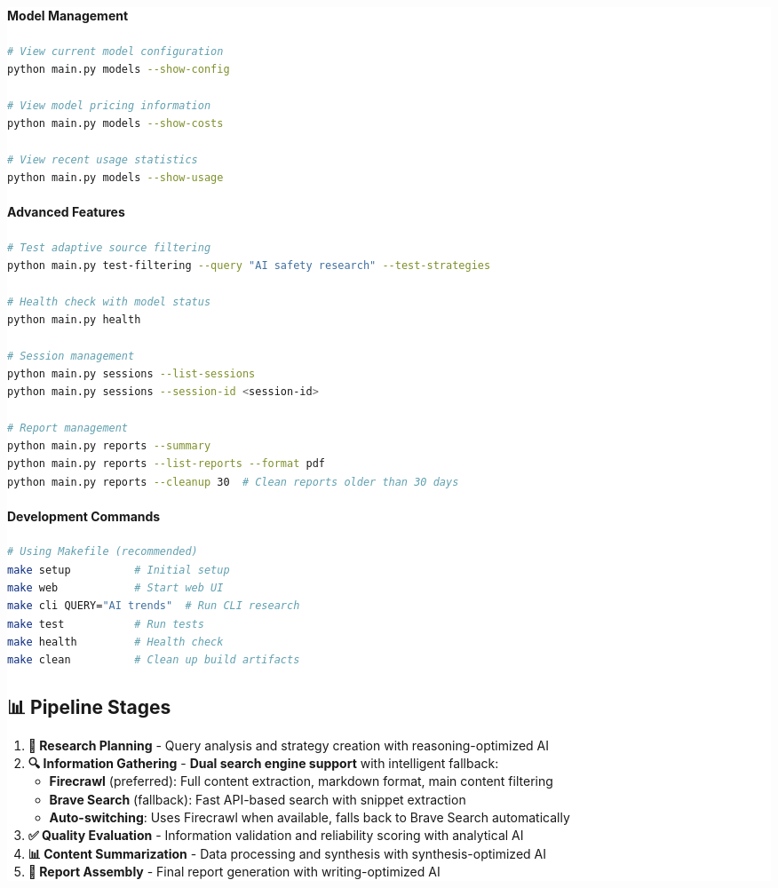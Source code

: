 #### Model Management
```bash
# View current model configuration
python main.py models --show-config

# View model pricing information
python main.py models --show-costs

# View recent usage statistics
python main.py models --show-usage
```

#### Advanced Features
```bash
# Test adaptive source filtering
python main.py test-filtering --query "AI safety research" --test-strategies

# Health check with model status
python main.py health

# Session management
python main.py sessions --list-sessions
python main.py sessions --session-id <session-id>

# Report management
python main.py reports --summary
python main.py reports --list-reports --format pdf
python main.py reports --cleanup 30  # Clean reports older than 30 days
```

#### Development Commands
```bash
# Using Makefile (recommended)
make setup          # Initial setup
make web            # Start web UI
make cli QUERY="AI trends"  # Run CLI research
make test           # Run tests
make health         # Health check
make clean          # Clean up build artifacts
```

## 📊 Pipeline Stages

1. **🧠 Research Planning** - Query analysis and strategy creation with reasoning-optimized AI
2. **🔍 Information Gathering** - **Dual search engine support** with intelligent fallback:
   - **Firecrawl** (preferred): Full content extraction, markdown format, main content filtering
   - **Brave Search** (fallback): Fast API-based search with snippet extraction
   - **Auto-switching**: Uses Firecrawl when available, falls back to Brave Search automatically
3. **✅ Quality Evaluation** - Information validation and reliability scoring with analytical AI
4. **📊 Content Summarization** - Data processing and synthesis with synthesis-optimized AI
5. **📝 Report Assembly** - Final report generation with writing-optimized AI

